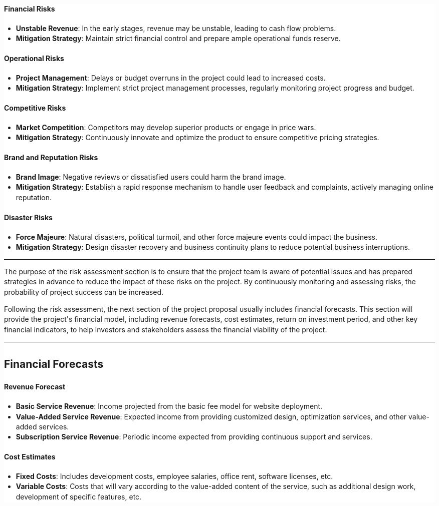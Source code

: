 #### Financial Risks
- **Unstable Revenue**: In the early stages, revenue may be unstable, leading to cash flow problems.
- **Mitigation Strategy**: Maintain strict financial control and prepare ample operational funds reserve.

#### Operational Risks
- **Project Management**: Delays or budget overruns in the project could lead to increased costs.
- **Mitigation Strategy**: Implement strict project management processes, regularly monitoring project progress and budget.

#### Competitive Risks
- **Market Competition**: Competitors may develop superior products or engage in price wars.
- **Mitigation Strategy**: Continuously innovate and optimize the product to ensure competitive pricing strategies.

#### Brand and Reputation Risks
- **Brand Image**: Negative reviews or dissatisfied users could harm the brand image.
- **Mitigation Strategy**: Establish a rapid response mechanism to handle user feedback and complaints, actively managing online reputation.

#### Disaster Risks
- **Force Majeure**: Natural disasters, political turmoil, and other force majeure events could impact the business.
- **Mitigation Strategy**: Design disaster recovery and business continuity plans to reduce potential business interruptions.

---

The purpose of the risk assessment section is to ensure that the project team is aware of potential issues and has prepared strategies in advance to reduce the impact of these risks on the project. By continuously monitoring and assessing risks, the probability of project success can be increased.

Following the risk assessment, the next section of the project proposal usually includes financial forecasts. This section will provide the project's financial model, including revenue forecasts, cost estimates, return on investment period, and other key financial indicators, to help investors and stakeholders assess the financial viability of the project.

---

## Financial Forecasts

#### Revenue Forecast
- **Basic Service Revenue**: Income projected from the basic fee model for website deployment.
- **Value-Added Service Revenue**: Expected income from providing customized design, optimization services, and other value-added services.
- **Subscription Service Revenue**: Periodic income expected from providing continuous support and services.

#### Cost Estimates
- **Fixed Costs**: Includes development costs, employee salaries, office rent, software licenses, etc.
- **Variable Costs**: Costs that will vary according to the value-added content of the service, such as additional design work, development of specific features, etc.
